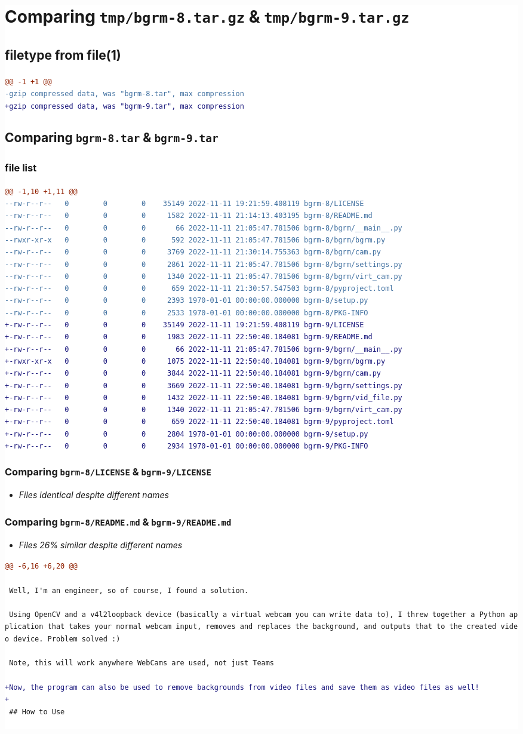 # Comparing `tmp/bgrm-8.tar.gz` & `tmp/bgrm-9.tar.gz`

## filetype from file(1)

```diff
@@ -1 +1 @@
-gzip compressed data, was "bgrm-8.tar", max compression
+gzip compressed data, was "bgrm-9.tar", max compression
```

## Comparing `bgrm-8.tar` & `bgrm-9.tar`

### file list

```diff
@@ -1,10 +1,11 @@
--rw-r--r--   0        0        0    35149 2022-11-11 19:21:59.408119 bgrm-8/LICENSE
--rw-r--r--   0        0        0     1582 2022-11-11 21:14:13.403195 bgrm-8/README.md
--rw-r--r--   0        0        0       66 2022-11-11 21:05:47.781506 bgrm-8/bgrm/__main__.py
--rwxr-xr-x   0        0        0      592 2022-11-11 21:05:47.781506 bgrm-8/bgrm/bgrm.py
--rw-r--r--   0        0        0     3769 2022-11-11 21:30:14.755363 bgrm-8/bgrm/cam.py
--rw-r--r--   0        0        0     2861 2022-11-11 21:05:47.781506 bgrm-8/bgrm/settings.py
--rw-r--r--   0        0        0     1340 2022-11-11 21:05:47.781506 bgrm-8/bgrm/virt_cam.py
--rw-r--r--   0        0        0      659 2022-11-11 21:30:57.547503 bgrm-8/pyproject.toml
--rw-r--r--   0        0        0     2393 1970-01-01 00:00:00.000000 bgrm-8/setup.py
--rw-r--r--   0        0        0     2533 1970-01-01 00:00:00.000000 bgrm-8/PKG-INFO
+-rw-r--r--   0        0        0    35149 2022-11-11 19:21:59.408119 bgrm-9/LICENSE
+-rw-r--r--   0        0        0     1983 2022-11-11 22:50:40.184081 bgrm-9/README.md
+-rw-r--r--   0        0        0       66 2022-11-11 21:05:47.781506 bgrm-9/bgrm/__main__.py
+-rwxr-xr-x   0        0        0     1075 2022-11-11 22:50:40.184081 bgrm-9/bgrm/bgrm.py
+-rw-r--r--   0        0        0     3844 2022-11-11 22:50:40.184081 bgrm-9/bgrm/cam.py
+-rw-r--r--   0        0        0     3669 2022-11-11 22:50:40.184081 bgrm-9/bgrm/settings.py
+-rw-r--r--   0        0        0     1432 2022-11-11 22:50:40.184081 bgrm-9/bgrm/vid_file.py
+-rw-r--r--   0        0        0     1340 2022-11-11 21:05:47.781506 bgrm-9/bgrm/virt_cam.py
+-rw-r--r--   0        0        0      659 2022-11-11 22:50:40.184081 bgrm-9/pyproject.toml
+-rw-r--r--   0        0        0     2804 1970-01-01 00:00:00.000000 bgrm-9/setup.py
+-rw-r--r--   0        0        0     2934 1970-01-01 00:00:00.000000 bgrm-9/PKG-INFO
```

### Comparing `bgrm-8/LICENSE` & `bgrm-9/LICENSE`

 * *Files identical despite different names*

### Comparing `bgrm-8/README.md` & `bgrm-9/README.md`

 * *Files 26% similar despite different names*

```diff
@@ -6,16 +6,20 @@
 
 Well, I'm an engineer, so of course, I found a solution.
 
 Using OpenCV and a v4l2loopback device (basically a virtual webcam you can write data to), I threw together a Python application that takes your normal webcam input, removes and replaces the background, and outputs that to the created video device. Problem solved :)
 
 Note, this will work anywhere WebCams are used, not just Teams
 
+Now, the program can also be used to remove backgrounds from video files and save them as video files as well!
+
 ## How to Use
 
```